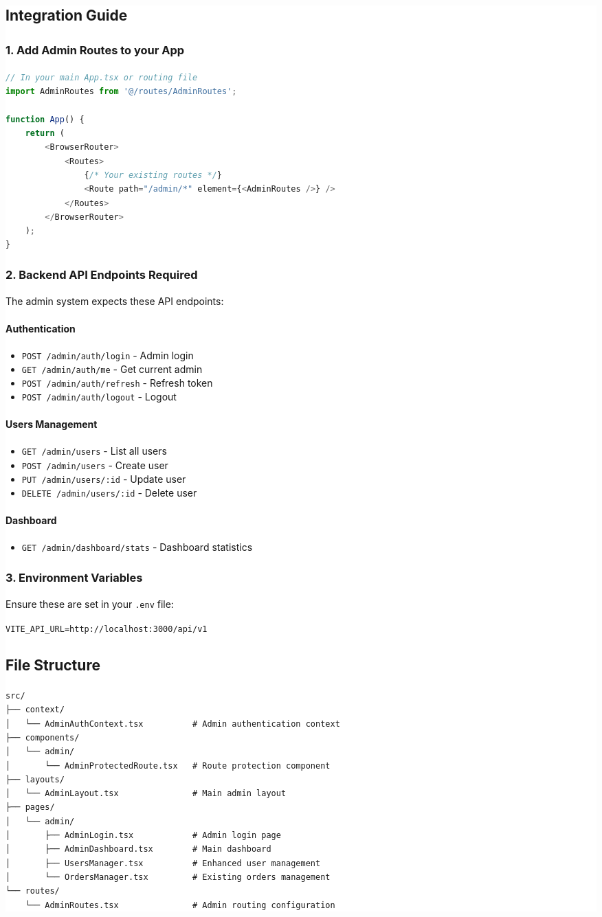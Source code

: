 ## Integration Guide

### 1. Add Admin Routes to your App
```typescript
// In your main App.tsx or routing file
import AdminRoutes from '@/routes/AdminRoutes';

function App() {
    return (
        <BrowserRouter>
            <Routes>
                {/* Your existing routes */}
                <Route path="/admin/*" element={<AdminRoutes />} />
            </Routes>
        </BrowserRouter>
    );
}
```

### 2. Backend API Endpoints Required
The admin system expects these API endpoints:

#### Authentication
- `POST /admin/auth/login` - Admin login
- `GET /admin/auth/me` - Get current admin
- `POST /admin/auth/refresh` - Refresh token
- `POST /admin/auth/logout` - Logout

#### Users Management
- `GET /admin/users` - List all users
- `POST /admin/users` - Create user
- `PUT /admin/users/:id` - Update user
- `DELETE /admin/users/:id` - Delete user

#### Dashboard
- `GET /admin/dashboard/stats` - Dashboard statistics

### 3. Environment Variables
Ensure these are set in your `.env` file:
```env
VITE_API_URL=http://localhost:3000/api/v1
```

## File Structure
```
src/
├── context/
│   └── AdminAuthContext.tsx          # Admin authentication context
├── components/
│   └── admin/
│       └── AdminProtectedRoute.tsx   # Route protection component
├── layouts/
│   └── AdminLayout.tsx               # Main admin layout
├── pages/
│   └── admin/
│       ├── AdminLogin.tsx            # Admin login page
│       ├── AdminDashboard.tsx        # Main dashboard
│       ├── UsersManager.tsx          # Enhanced user management
│       └── OrdersManager.tsx         # Existing orders management
└── routes/
    └── AdminRoutes.tsx               # Admin routing configuration
```
